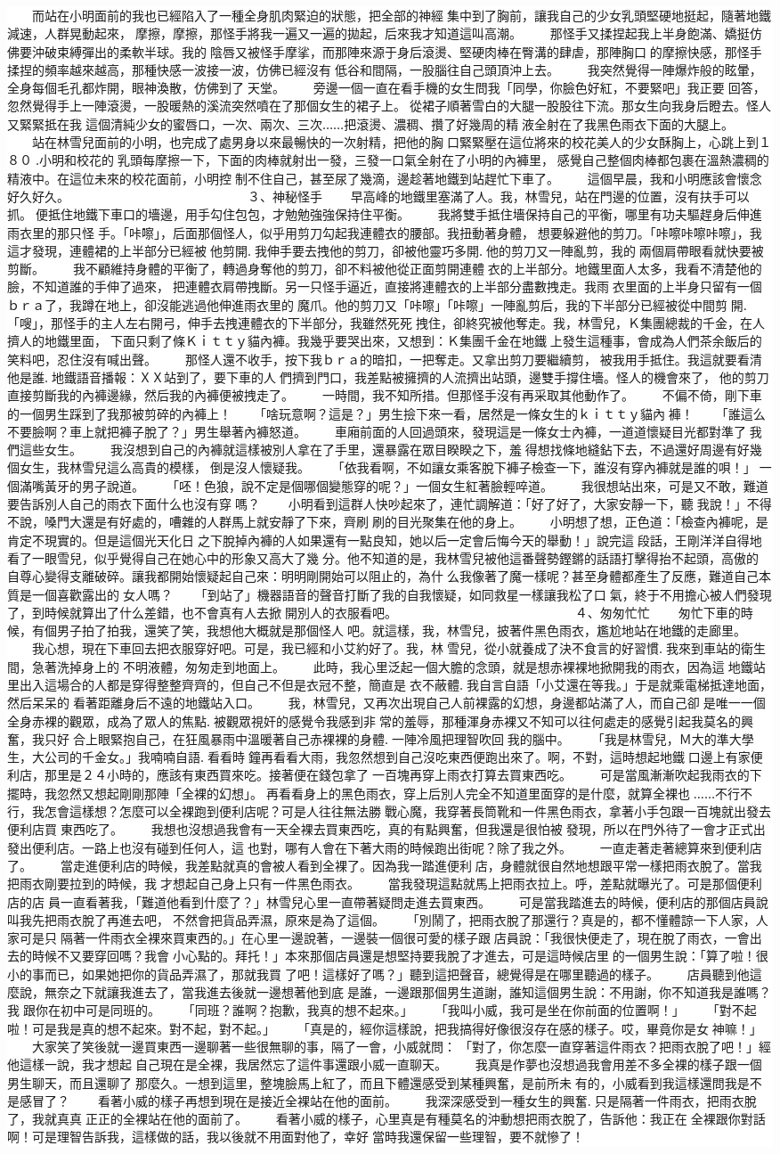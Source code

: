  　　而站在小明面前的我也已經陷入了一種全身肌肉緊迫的狀態，把全部的神經 集中到了胸前，讓我自己的少女乳頭堅硬地挺起，隨著地鐵減速，人群晃動起來， 摩擦，摩擦，那怪手將我一遍又一遍的拋起，后來我才知道這叫高潮。
 　　那怪手又揉捏起我上半身飽滿、嬌挺仿佛要沖破束縛彈出的柔軟半球。我的 陰唇又被怪手摩挲，而那陣來源于身后滾燙、堅硬肉棒在臀溝的肆虐，那陣胸口 的摩擦快感，那怪手揉捏的頻率越來越高，那種快感一波接一波，仿佛已經沒有 低谷和間隔，一股腦往自己頭頂沖上去。
 　　我突然覺得一陣爆炸般的眩暈，全身每個毛孔都炸開，眼神渙散，仿佛到了 天堂。
 　　旁邊一個一直在看手機的女生問我「同學，你臉色好紅，不要緊吧」我正要 回答，忽然覺得手上一陣滾燙，一股暖熱的溪流突然噴在了那個女生的裙子上。 從裙子順著雪白的大腿一股股往下流。那女生向我身后瞪去。怪人又緊緊抵在我 這個清純少女的蜜唇口，一次、兩次、三次……把滾燙、濃稠、攢了好幾周的精 液全射在了我黑色雨衣下面的大腿上。
 　　站在林雪兒面前的小明，也完成了處男身以來最暢快的一次射精，把他的胸 口緊緊壓在這位將來的校花美人的少女酥胸上，心跳上到１８０ .小明和校花的 乳頭每摩擦一下，下面的肉棒就射出一發，三發一口氣全射在了小明的內褲里， 感覺自己整個肉棒都包裹在溫熱濃稠的精液中。在這位未來的校花面前，小明控 制不住自己，甚至尿了幾滴，邊趁著地鐵到站趕忙下車了。
 　　這個早晨，我和小明應該會懷念好久好久。
 　　　　　　　　　　　　　　３、神秘怪手
 　　早高峰的地鐵里塞滿了人。我，林雪兒，站在門邊的位置，沒有扶手可以抓。 便抵住地鐵下車口的墻邊，用手勾住包包，才勉勉強強保持住平衡。
 　　我將雙手抵住墻保持自己的平衡，哪里有功夫驅趕身后伸進雨衣里的那只怪 手。「咔嚓」，后面那個怪人，似乎用剪刀勾起我連體衣的腰部。我扭動著身體， 想要躲避他的剪刀。「咔嚓咔嚓咔嚓」，我這才發現，連體裙的上半部分已經被 他剪開. 我伸手要去拽他的剪刀，卻被他靈巧多開. 他的剪刀又一陣亂剪，我的 兩個肩帶眼看就快要被剪斷。
 　　我不顧維持身體的平衡了，轉過身奪他的剪刀，卻不料被他從正面剪開連體 衣的上半部分。地鐵里面人太多，我看不清楚他的臉，不知道誰的手伸了過來， 把連體衣肩帶拽斷。另一只怪手逼近，直接將連體衣的上半部分盡數拽走。我雨 衣里面的上半身只留有一個ｂｒａ了，我蹲在地上，卻沒能逃過他伸進雨衣里的 魔爪。他的剪刀又「咔嚓」「咔嚓」一陣亂剪后，我的下半部分已經被從中間剪 開. 「嗖」，那怪手的主人左右開弓，伸手去拽連體衣的下半部分，我雖然死死 拽住，卻終究被他奪走。我，林雪兒，Ｋ集團總裁的千金，在人擠人的地鐵里面， 下面只剩了條Ｋｉｔｔｙ貓內褲。我幾乎要哭出來，又想到：Ｋ集團千金在地鐵 上發生這種事，會成為人們茶余飯后的笑料吧，忍住沒有喊出聲。
 　　那怪人還不收手，按下我ｂｒａ的暗扣，一把奪走。又拿出剪刀要繼續剪， 被我用手抵住。我這就要看清他是誰. 地鐵語音播報：ＸＸ站到了，要下車的人 們擠到門口，我差點被擁擠的人流擠出站頭，邊雙手撐住墻。怪人的機會來了， 他的剪刀直接剪斷我的內褲邊緣，然后我的內褲便被拽走了。
 　　一時間，我不知所措。但那怪手沒有再采取其他動作了。
 　　不偏不倚，剛下車的一個男生踩到了我那被剪碎的內褲上！
 　　「啥玩意啊？這是？」男生撿下來一看，居然是一條女生的ｋｉｔｔｙ貓內 褲！
 　　「誰這么不要臉啊？車上就把褲子脫了？」男生舉著內褲怒道。
 　　車廂前面的人回過頭來，發現這是一條女士內褲，一道道懷疑目光都對準了 我們這些女生。
 　　我沒想到自己的內褲就這樣被別人拿在了手里，還暴露在眾目睽睽之下，羞 得想找條地縫鉆下去，不過還好周邊有好幾個女生，我林雪兒這么高貴的模樣， 倒是沒人懷疑我。
 　　「依我看啊，不如讓女乘客脫下褲子檢查一下，誰沒有穿內褲就是誰的唄！」 一個滿嘴黃牙的男子說道。
 　　「呸！色狼，說不定是個哪個變態穿的呢？」一個女生紅著臉輕啐道。
 　　我很想站出來，可是又不敢，難道要告訴別人自己的雨衣下面什么也沒有穿 嗎？
 　　小明看到這群人快吵起來了，連忙調解道：「好了好了，大家安靜一下，聽 我說！」不得不說，嗓門大還是有好處的，嘈雜的人群馬上就安靜了下來，齊刷 刷的目光聚集在他的身上。
 　　小明想了想，正色道：「檢查內褲呢，是肯定不現實的。但是這個光天化日 之下脫掉內褲的人如果還有一點良知，她以后一定會后悔今天的舉動！」說完這 段話，王剛洋洋自得地看了一眼雪兒，似乎覺得自己在她心中的形象又高大了幾 分。他不知道的是，我林雪兒被他這番聲勢鏗鏘的話語打擊得抬不起頭，高傲的 自尊心變得支離破碎。讓我都開始懷疑起自己來：明明剛開始可以阻止的，為什 么我像著了魔一樣呢？甚至身體都產生了反應，難道自己本質是一個喜歡露出的 女人嗎？
 　　「到站了」機器語音的聲音打斷了我的自我懷疑，如同救星一樣讓我松了口 氣，終于不用擔心被人們發現了，到時候就算出了什么差錯，也不會真有人去掀 開別人的衣服看吧。
 　　　　　　　　　　　　　　４、匆匆忙忙
 　　匆忙下車的時候，有個男子拍了拍我，還笑了笑，我想他大概就是那個怪人 吧。就這樣，我，林雪兒，披著件黑色雨衣，尷尬地站在地鐵的走廊里。
 　　我心想，現在下車回去把衣服穿好吧。可是，我已經和小艾約好了。我，林 雪兒，從小就養成了決不食言的好習慣. 我來到車站的衛生間，急著洗掉身上的 不明液體，匆匆走到地面上。
 　　此時，我心里泛起一個大膽的念頭，就是想赤裸裸地掀開我的雨衣，因為這 地鐵站里出入這場合的人都是穿得整整齊齊的，但自己不但是衣冠不整，簡直是 衣不蔽體. 我自言自語「小艾還在等我。」于是就乘電梯抵達地面，然后呆呆的 看著距離身后不遠的地鐵站入口。
 　　我，林雪兒，又再次出現自己人前裸露的幻想，身邊都站滿了人，而自己卻 是唯一一個全身赤裸的觀眾，成為了眾人的焦點. 被觀眾視奸的感覺令我感到非 常的羞辱，那種渾身赤裸又不知可以往何處走的感覺引起我莫名的興奮，我只好 合上眼緊抱自己，在狂風暴雨中溫暖著自己赤裸裸的身體. 一陣冷風把理智吹回 我的腦中。
 　　「我是林雪兒，Ｍ大的準大學生，大公司的千金女。」我喃喃自語. 看看時 鐘再看看大雨，我忽然想到自己沒吃東西便跑出來了。啊，不對，這時想起地鐵 口邊上有家便利店，那里是２４小時的，應該有東西買來吃。接著便在錢包拿了 一百塊再穿上雨衣打算去買東西吃。
 　　可是當風漸漸吹起我雨衣的下擺時，我忽然又想起剛剛那陣「全裸的幻想」。 再看看身上的黑色雨衣，穿上后別人完全不知道里面穿的是什麼，就算全裸也 ……不行不行，我怎會這樣想？怎麼可以全裸跑到便利店呢？可是人往往無法勝 戰心魔，我穿著長筒靴和一件黑色雨衣，拿著小手包跟一百塊就出發去便利店買 東西吃了。
 　　我想也沒想過我會有一天全裸去買東西吃，真的有點興奮，但我還是很怕被 發現，所以在門外待了一會才正式出發出便利店。一路上也沒有碰到任何人，這 也對，哪有人會在下著大雨的時候跑出街呢？除了我之外。
 　　一直走著走著總算來到便利店了。
 　　當走進便利店的時候，我差點就真的會被人看到全裸了。因為我一踏進便利 店，身體就很自然地想跟平常一樣把雨衣脫了。當我把雨衣剛要拉到的時候，我 才想起自己身上只有一件黑色雨衣。
 　　當我發現這點就馬上把雨衣拉上。呼，差點就曝光了。可是那個便利店的店 員一直看著我，「難道他看到什麼了？」林雪兒心里一直帶著疑問走進去買東西。
 　　可是當我踏進去的時候，便利店的那個店員說叫我先把雨衣脫了再進去吧， 不然會把貨品弄濕，原來是為了這個。
 　　「別鬧了，把雨衣脫了那還行？真是的，都不懂體諒一下人家，人家可是只 隔著一件雨衣全裸來買東西的。」在心里一邊說著，一邊裝一個很可愛的樣子跟 店員說：「我很快便走了，現在脫了雨衣，一會出去的時候不又要穿回嗎？我會 小心點的。拜托！」本來那個店員還是想堅持要我脫了才進去，可是這時候店里 的一個男生說：「算了啦！很小的事而已，如果她把你的貨品弄濕了，那就我買 了吧！這樣好了嗎？」聽到這把聲音，總覺得是在哪里聽過的樣子。
 　　店員聽到他這麼說，無奈之下就讓我進去了，當我進去後就一邊想著他到底 是誰，一邊跟那個男生道謝，誰知這個男生說：不用謝，你不知道我是誰嗎？我 跟你在初中可是同班的。
 　　「同班？誰啊？抱歉，我真的想不起來。」
 　　「我叫小威，我可是坐在你前面的位置啊！」
 　　「對不起啦！可是我是真的想不起來。對不起，對不起。」
 　　「真是的，經你這樣說，把我搞得好像很沒存在感的樣子。哎，畢竟你是女 神嘛！」
 　　大家笑了笑後就一邊買東西一邊聊著一些很無聊的事，隔了一會，小威就問： 「對了，你怎麼一直穿著這件雨衣？把雨衣脫了吧！」經他這樣一說，我才想起 自己現在是全裸，我居然忘了這件事還跟小威一直聊天。
 　　我真是作夢也沒想過我會用差不多全裸的樣子跟一個男生聊天，而且還聊了 那麼久。一想到這里，整塊臉馬上紅了，而且下體還感受到某種興奮，是前所未 有的，小威看到我這樣還問我是不是感冒了？
 　　看著小威的樣子再想到現在是接近全裸站在他的面前。
 　　我深深感受到一種女生的興奮. 只是隔著一件雨衣，把雨衣脫了，我就真真 正正的全裸站在他的面前了。
 　　看著小威的樣子，心里真是有種莫名的沖動想把雨衣脫了，告訴他：我正在 全裸跟你對話啊！可是理智告訴我，這樣做的話，我以後就不用面對他了，幸好 當時我還保留一些理智，要不就慘了！